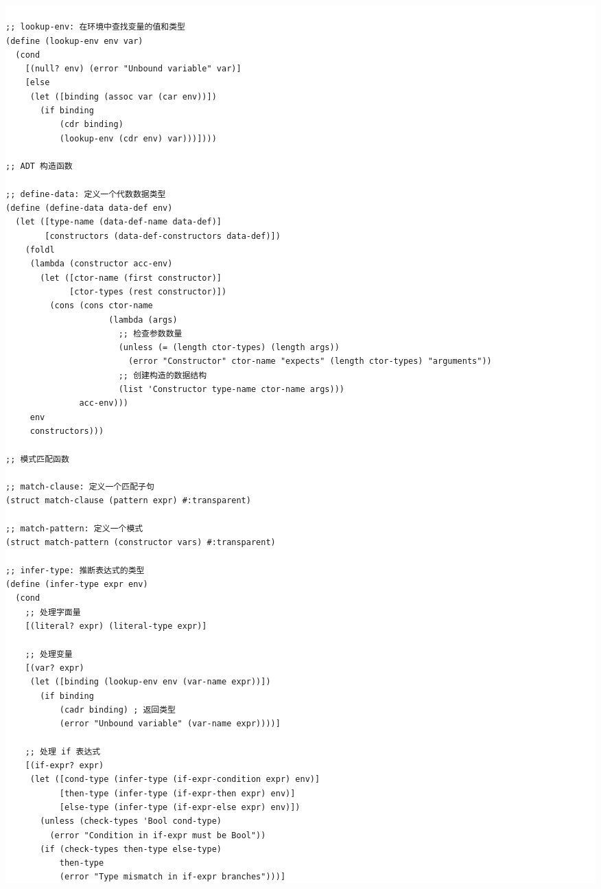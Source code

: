 ```racket

;; lookup-env: 在环境中查找变量的值和类型
(define (lookup-env env var)
  (cond
    [(null? env) (error "Unbound variable" var)]
    [else
     (let ([binding (assoc var (car env))])
       (if binding
           (cdr binding)
           (lookup-env (cdr env) var)))])))

;; ADT 构造函数

;; define-data: 定义一个代数数据类型
(define (define-data data-def env)
  (let ([type-name (data-def-name data-def)]
        [constructors (data-def-constructors data-def)])
    (foldl
     (lambda (constructor acc-env)
       (let ([ctor-name (first constructor)]
             [ctor-types (rest constructor)])
         (cons (cons ctor-name
                     (lambda (args)
                       ;; 检查参数数量
                       (unless (= (length ctor-types) (length args))
                         (error "Constructor" ctor-name "expects" (length ctor-types) "arguments"))
                       ;; 创建构造的数据结构
                       (list 'Constructor type-name ctor-name args)))
               acc-env)))
     env
     constructors)))

;; 模式匹配函数

;; match-clause: 定义一个匹配子句
(struct match-clause (pattern expr) #:transparent)

;; match-pattern: 定义一个模式
(struct match-pattern (constructor vars) #:transparent)

;; infer-type: 推断表达式的类型
(define (infer-type expr env)
  (cond
    ;; 处理字面量
    [(literal? expr) (literal-type expr)]
    
    ;; 处理变量
    [(var? expr)
     (let ([binding (lookup-env env (var-name expr))])
       (if binding
           (cadr binding) ; 返回类型
           (error "Unbound variable" (var-name expr))))]
    
    ;; 处理 if 表达式
    [(if-expr? expr)
     (let ([cond-type (infer-type (if-expr-condition expr) env)]
           [then-type (infer-type (if-expr-then expr) env)]
           [else-type (infer-type (if-expr-else expr) env)])
       (unless (check-types 'Bool cond-type)
         (error "Condition in if-expr must be Bool"))
       (if (check-types then-type else-type)
           then-type
           (error "Type mismatch in if-expr branches")))]
```
